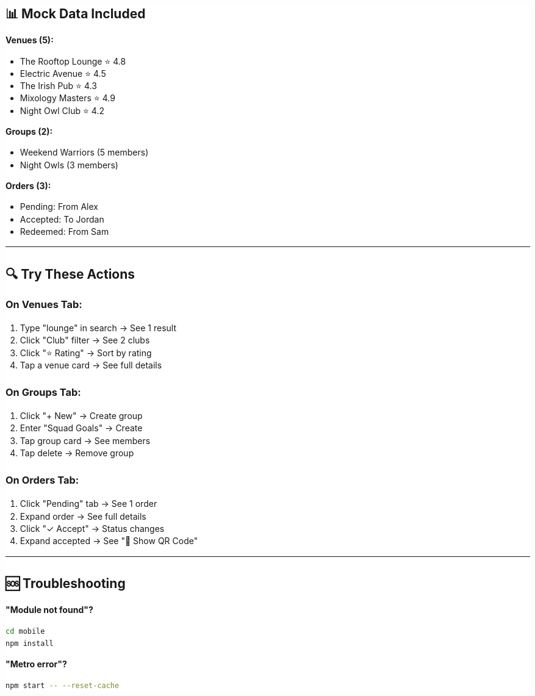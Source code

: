 
## 📊 Mock Data Included

**Venues (5):**
- The Rooftop Lounge ⭐ 4.8
- Electric Avenue ⭐ 4.5
- The Irish Pub ⭐ 4.3
- Mixology Masters ⭐ 4.9
- Night Owl Club ⭐ 4.2

**Groups (2):**
- Weekend Warriors (5 members)
- Night Owls (3 members)

**Orders (3):**
- Pending: From Alex
- Accepted: To Jordan
- Redeemed: From Sam

---

## 🔍 Try These Actions

### On Venues Tab:
1. Type "lounge" in search → See 1 result
2. Click "Club" filter → See 2 clubs
3. Click "⭐ Rating" → Sort by rating
4. Tap a venue card → See full details

### On Groups Tab:
1. Click "+ New" → Create group
2. Enter "Squad Goals" → Create
3. Tap group card → See members
4. Tap delete → Remove group

### On Orders Tab:
1. Click "Pending" tab → See 1 order
2. Expand order → See full details
3. Click "✓ Accept" → Status changes
4. Expand accepted → See "📱 Show QR Code"

---

## 🆘 Troubleshooting

**"Module not found"?**
```bash
cd mobile
npm install
```

**"Metro error"?**
```bash
npm start -- --reset-cache
```
